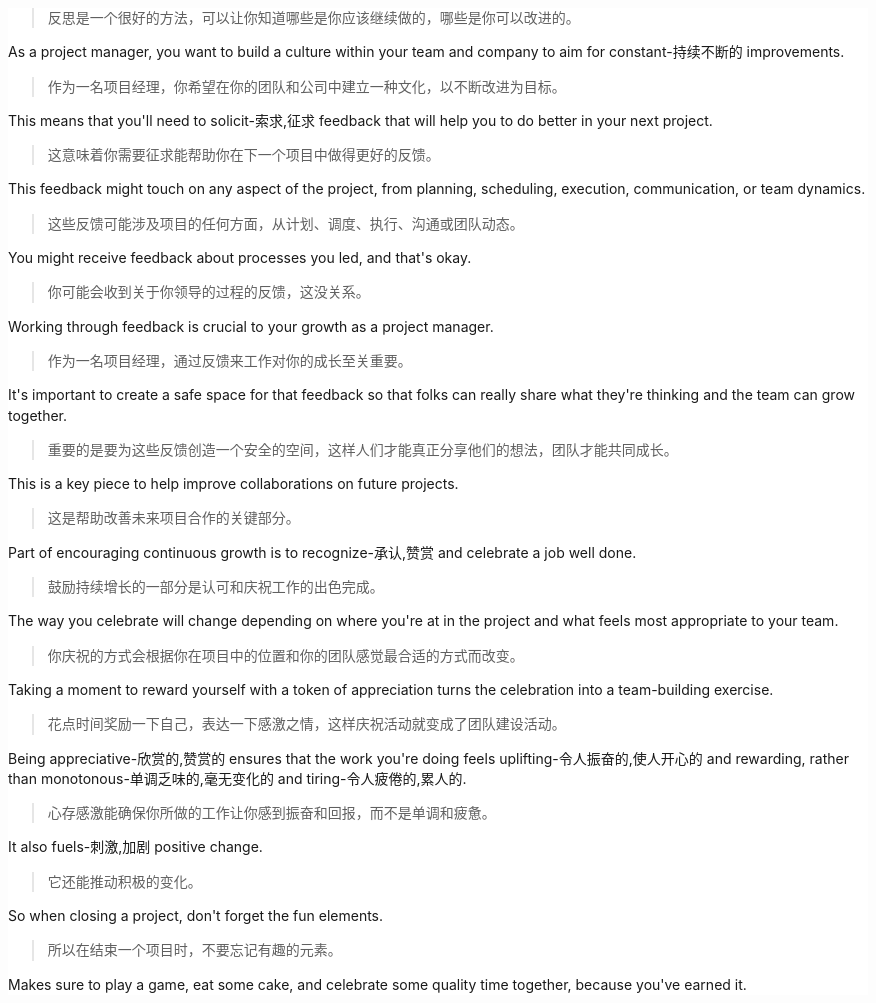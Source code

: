 > 反思是一个很好的方法，可以让你知道哪些是你应该继续做的，哪些是你可以改进的。

As a project manager, you want to build a culture within your team and company to aim for constant-持续不断的 improvements.

> 作为一名项目经理，你希望在你的团队和公司中建立一种文化，以不断改进为目标。

This means that you'll need to solicit-索求,征求 feedback that will help you to do better in your next project.

> 这意味着你需要征求能帮助你在下一个项目中做得更好的反馈。

This feedback might touch on any aspect of the project, from planning, scheduling, execution, communication, or team dynamics. 

> 这些反馈可能涉及项目的任何方面，从计划、调度、执行、沟通或团队动态。

You might receive feedback about processes you led, and that's okay.

> 你可能会收到关于你领导的过程的反馈，这没关系。

Working through feedback is crucial to your growth as a project manager.

> 作为一名项目经理，通过反馈来工作对你的成长至关重要。

It's important to create a safe space for that feedback so that folks can really share what they're thinking and the team can grow together.

> 重要的是要为这些反馈创造一个安全的空间，这样人们才能真正分享他们的想法，团队才能共同成长。

This is a key piece to help improve collaborations on future projects.

> 这是帮助改善未来项目合作的关键部分。

Part of encouraging continuous growth is to recognize-承认,赞赏 and celebrate a job well done.

> 鼓励持续增长的一部分是认可和庆祝工作的出色完成。

The way you celebrate will change depending on where you're at in the project and what feels most appropriate to your team. 

> 你庆祝的方式会根据你在项目中的位置和你的团队感觉最合适的方式而改变。

Taking a moment to reward yourself with a token of appreciation turns the celebration into a team-building exercise.

> 花点时间奖励一下自己，表达一下感激之情，这样庆祝活动就变成了团队建设活动。

Being appreciative-欣赏的,赞赏的 ensures that the work you're doing feels uplifting-令人振奋的,使人开心的 and rewarding, rather than monotonous-单调乏味的,毫无变化的 and tiring-令人疲倦的,累人的.

> 心存感激能确保你所做的工作让你感到振奋和回报，而不是单调和疲惫。

It also fuels-刺激,加剧 positive change.

> 它还能推动积极的变化。

So when closing a project, don't forget the fun elements.

> 所以在结束一个项目时，不要忘记有趣的元素。

Makes sure to play a game, eat some cake, and celebrate some quality time together, because you've earned it.
